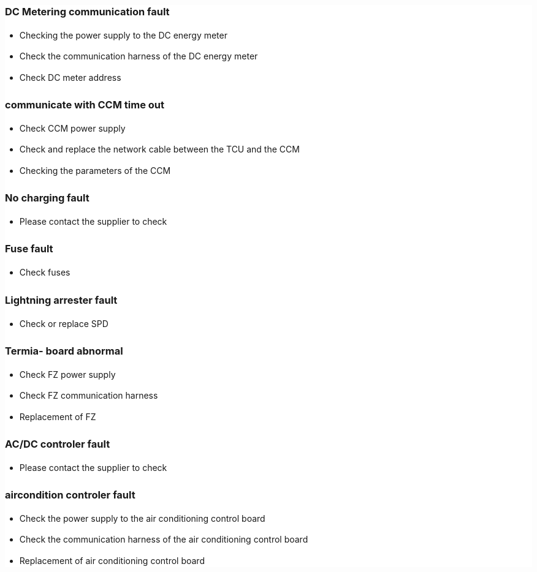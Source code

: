  

### DC Metering communication fault

- Checking the power supply to the DC energy meter

- Check the communication harness of the DC energy meter

- Check DC meter address

 

### communicate with CCM time out

- Check CCM power supply

- Check and replace the network cable between the TCU and the CCM

- Checking the parameters of the CCM

 

### No charging fault

- Please contact the supplier to check

 

### Fuse fault

- Check fuses

 

### Lightning arrester fault

- Check or replace SPD

 

### Termia- board abnormal

- Check FZ power supply

- Check FZ communication harness

- Replacement of FZ

 

### AC/DC controler fault

- Please contact the supplier to check

 

### aircondition controler fault

- Check the power supply to the air conditioning control board

- Check the communication harness of the air conditioning control board

- Replacement of air conditioning control board

